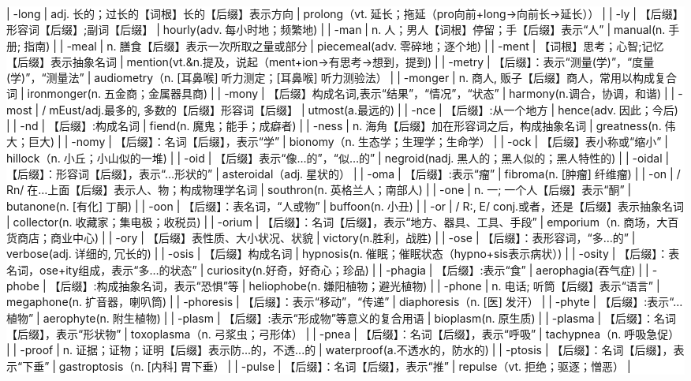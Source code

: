 | -long      | adj. 长的；过长的【词根】长的【后缀】表示方向              | prolong（vt. 延长；拖延（pro向前+long→向前长→延长））             |
| -ly        | 【后缀】形容词【后缀】;副词【后缀】                        | hourly(adv. 每小时地；频繁地)                                       |
| -man       | n. 人；男人【词根】停留；手【后缀】表示“人”              | manual(n. 手册; 指南)                                               |
| -meal      | n. 膳食【后缀】表示一次所取之量或部分                      | piecemeal(adv. 零碎地；逐个地)                                      |
| -ment      | 【词根】思考；心智;记忆【后缀】表示抽象名词                | mention(vt.&n.提及，说起（ment+ion→有思考→想到，提到)             |
| -metry     | 【后缀】：表示“测量(学)”，“度量(学)”，“测量法”       | audiometry（n. [耳鼻喉] 听力测定；[耳鼻喉] 听力测验法）             |
| -monger    | n. 商人, 贩子【后缀】商人，常用以构成复合词                | ironmonger(n. 五金商；金属器具商)                                   |
| -mony      | 【后缀】构成名词,表示“结果”，“情况”，“状态”          | harmony(n.调合，协调，和谐)                                         |
| -most      | / mEust/adj.最多的, 多数的【后缀】形容词【后缀】           | utmost(a.最远的)                                                    |
| -nce       | 【后缀】:从一个地方                                        | hence(adv. 因此；今后)                                              |
| -nd        | 【后缀】:构成名词                                          | fiend(n. 魔鬼；能手；成癖者)                                        |
| -ness      | n. 海角【后缀】加在形容词之后，构成抽象名词                | greatness(n. 伟大；巨大)                                            |
| -nomy      | 【后缀】：名词【后缀】，表示“学”                         | bionomy（n. 生态学；生理学；生命学）                                |
| -ock       | 【后缀】表小称或“缩小”                                   | hillock（n. 小丘；小山似的一堆)                                     |
| -oid       | 【后缀】表示“像…的”，“似…的”                         | negroid(nadj. 黑人的；黑人似的；黑人特性的)                         |
| -oidal     | 【后缀】：形容词【后缀】，表示“…形状的”                 | asteroidal（adj. 星状的）                                           |
| -oma       | 【后缀】:表示“瘤”                                        | fibroma(n. [肿瘤] 纤维瘤)                                           |
| -on        | / Rn/ 在…上面【后缀】表示人、物；构成物理学名词           | southron(n. 英格兰人；南部人)                                       |
| -one       | n. 一; 一个人【后缀】表示“酮”                            | butanone(n. [有化] 丁酮)                                            |
| -oon       | 【后缀】：表名词，“人或物”                               | buffoon(n. 小丑)                                                    |
| -or        | / R:, E/ conj.或者，还是【后缀】表示抽象名词               | collector(n. 收藏家；集电极；收税员)                                |
| -orium     | 【后缀】：名词【后缀】，表示“地方、器具、工具、手段”     | emporium（n. 商场，大百货商店；商业中心)                            |
| -ory       | 【后缀】表性质、大小状况、状貌                             | victory(n.胜利，战胜)                                               |
| -ose       | 【后缀】：表形容词，“多…的”                             | verbose(adj. 详细的, 冗长的)                                        |
| -osis      | 【后缀】构成名词                                           | hypnosis(n. 催眠；催眠状态（hypno+sis表示病状）)                    |
| -osity     | 【后缀】：表名词，ose+ity组成，表示“多…的状态”          | curiosity(n.好奇，好奇心；珍品)                                     |
| -phagia    | 【后缀】:表示“食”                                        | aerophagia(吞气症)                                                  |
| -phobe     | 【后缀】:构成抽象名词，表示“恐惧”等                      | heliophobe(n. 嫌阳植物；避光植物)                                   |
| -phone     | n. 电话; 听筒【后缀】表示“语言”                          | megaphone(n. 扩音器，喇叭筒)                                        |
| -phoresis  | 【后缀】：表示“移动”，“传递”                           | diaphoresis（n. [医] 发汗）                                         |
| -phyte     | 【后缀】:表示“…植物”                                    | aerophyte(n. 附生植物)                                              |
| -plasm     | 【后缀】:表示“形成物”等意义的复合用语                    | bioplasm(n. 原生质)                                                 |
| -plasma    | 【后缀】：名词【后缀】，表示“形状物”                     | toxoplasma（n. 弓浆虫；弓形体）                                     |
| -pnea      | 【后缀】：名词【后缀】，表示“呼吸”                       | tachypnea（n. 呼吸急促）                                            |
| -proof     | n. 证据；证物；证明【后缀】表示防...的，不透...的          | waterproof(a.不透水的，防水的)                                      |
| -ptosis    | 【后缀】：名词【后缀】，表示“下垂”                       | gastroptosis（n. [内科] 胃下垂）                                    |
| -pulse     | 【后缀】：名词【后缀】，表示“推”                         | repulse（vt. 拒绝；驱逐；憎恶）                                     |